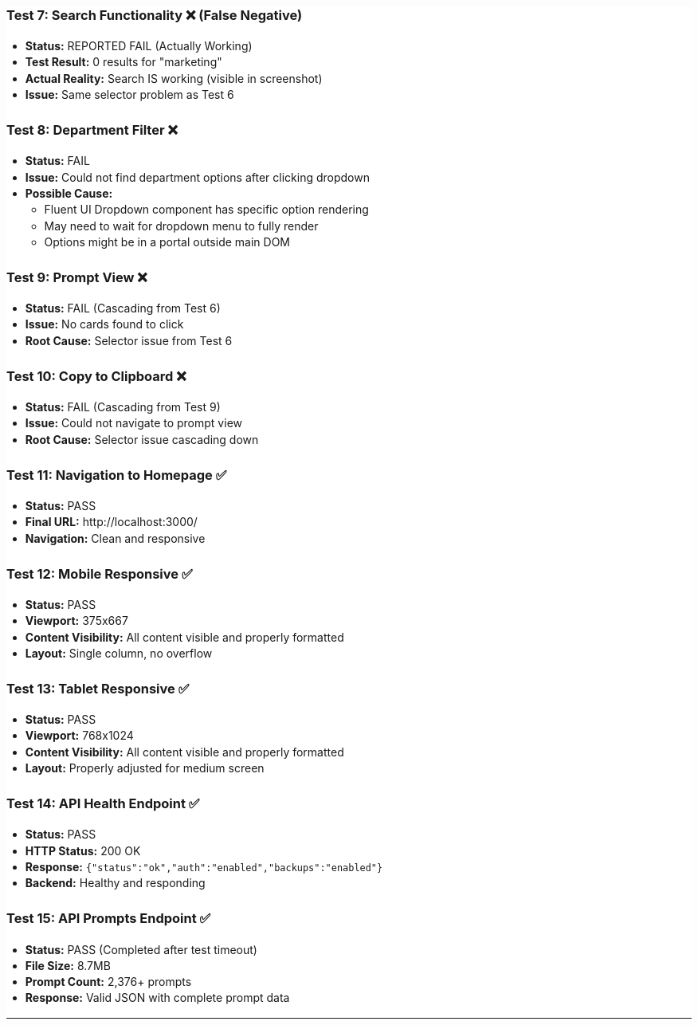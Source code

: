 ### Test 7: Search Functionality ❌ (False Negative)
- **Status:** REPORTED FAIL (Actually Working)
- **Test Result:** 0 results for "marketing"
- **Actual Reality:** Search IS working (visible in screenshot)
- **Issue:** Same selector problem as Test 6

### Test 8: Department Filter ❌
- **Status:** FAIL
- **Issue:** Could not find department options after clicking dropdown
- **Possible Cause:**
  - Fluent UI Dropdown component has specific option rendering
  - May need to wait for dropdown menu to fully render
  - Options might be in a portal outside main DOM

### Test 9: Prompt View ❌
- **Status:** FAIL (Cascading from Test 6)
- **Issue:** No cards found to click
- **Root Cause:** Selector issue from Test 6

### Test 10: Copy to Clipboard ❌
- **Status:** FAIL (Cascading from Test 9)
- **Issue:** Could not navigate to prompt view
- **Root Cause:** Selector issue cascading down

### Test 11: Navigation to Homepage ✅
- **Status:** PASS
- **Final URL:** http://localhost:3000/
- **Navigation:** Clean and responsive

### Test 12: Mobile Responsive ✅
- **Status:** PASS
- **Viewport:** 375x667
- **Content Visibility:** All content visible and properly formatted
- **Layout:** Single column, no overflow

### Test 13: Tablet Responsive ✅
- **Status:** PASS
- **Viewport:** 768x1024
- **Content Visibility:** All content visible and properly formatted
- **Layout:** Properly adjusted for medium screen

### Test 14: API Health Endpoint ✅
- **Status:** PASS
- **HTTP Status:** 200 OK
- **Response:** `{"status":"ok","auth":"enabled","backups":"enabled"}`
- **Backend:** Healthy and responding

### Test 15: API Prompts Endpoint ✅
- **Status:** PASS (Completed after test timeout)
- **File Size:** 8.7MB
- **Prompt Count:** 2,376+ prompts
- **Response:** Valid JSON with complete prompt data

---